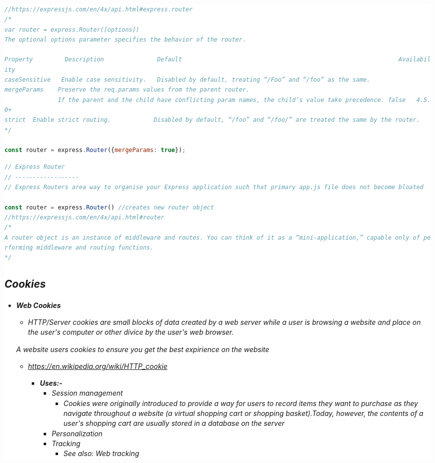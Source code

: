 ```javascript
//https://expressjs.com/en/4x/api.html#express.router
/*
var router = express.Router([options])
The optional options parameter specifies the behavior of the router.

Property	     Description	           Default	                                                           Availability
caseSensitive	Enable case sensitivity.   Disabled by default, treating “/Foo” and “/foo” as the same.	 
mergeParams	   Preserve the req.params values from the parent router. 
               If the parent and the child have conflicting param names, the child’s value take precedence.	false	4.5.0+
strict	Enable strict routing.	          Disabled by default, “/foo” and “/foo/” are treated the same by the router.	 
*/

const router = express.Router({mergeParams: true});
```
```javascript
// Express Router
// ------------------
// Express Routers area way to organise your Express application such that primary app.js file does not become bloated

const router = express.Router() //creates new router object
//https://expressjs.com/en/4x/api.html#router
/*
A router object is an instance of middleware and routes. You can think of it as a “mini-application,” capable only of performing middleware and routing functions.
*/

```

## ***Cookies***

* ***Web Cookies***
     * *HTTP/Server cookies are small blocks of data created by a web server while a user is browsing a website and place on the user's computer or other divice by the user's web browser.*

    *A website users cookies to ensure you get the best expirience on the website*

    * *https://en.wikipedia.org/wiki/HTTP_cookie*

       * ***Uses:-***
          * *Session management*
             - *Cookies were originally introduced to provide a way for users to record items they want to purchase as they navigate throughout a website (a virtual shopping cart or shopping basket).Today, however, the contents of a user's shopping cart are usually stored in a database on the server*
         * *Personalization*
         * *Tracking*
           - *See also: Web tracking*
    